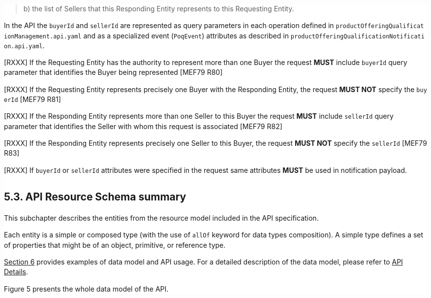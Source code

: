 > b) the list of Sellers that this Responding Entity represents to this
> Requesting Entity.

In the API the `buyerId` and `sellerId` are represented as query parameters in
each operation defined in `productOfferingQualificationManagement.api.yaml` and
as a specialized event (`PoqEvent`) attributes as described in
`productOfferingQualificationNotification.api.yaml`.

[RXXX] If the Requesting Entity has the authority to represent more than one
Buyer the request **MUST** include `buyerId` query parameter that identifies
the Buyer being represented [MEF79 R80]

[RXXX] If the Requesting Entity represents precisely one Buyer with the
Responding Entity, the request **MUST NOT** specify the `buyerId` [MEF79 R81]

[RXXX] If the Responding Entity represents more than one Seller to this Buyer
the request **MUST** include `sellerId` query parameter that identifies the
Seller with whom this request is associated [MEF79 R82]

[RXXX] If the Responding Entity represents precisely one Seller to this Buyer,
the request **MUST NOT** specify the `sellerId` [MEF79 R83]

[RXXX] If `buyerId` or `sellerId` attributes were specified in the request same
attributes **MUST** be used in notification payload.

## 5.3. API Resource Schema summary

This subchapter describes the entities from the resource model included in the
API specification.

Each entity is a simple or composed type (with the use of `allOf` keyword for
data types composition). A simple type defines a set of properties that might
be of an object, primitive, or reference type.

[Section 6](#6-api-interactions-and-flows) provides examples of data model and
API usage. For a detailed description of the data model, please refer to
[API Details](#7-api-details).

Figure 5 presents the whole data model of the API.
